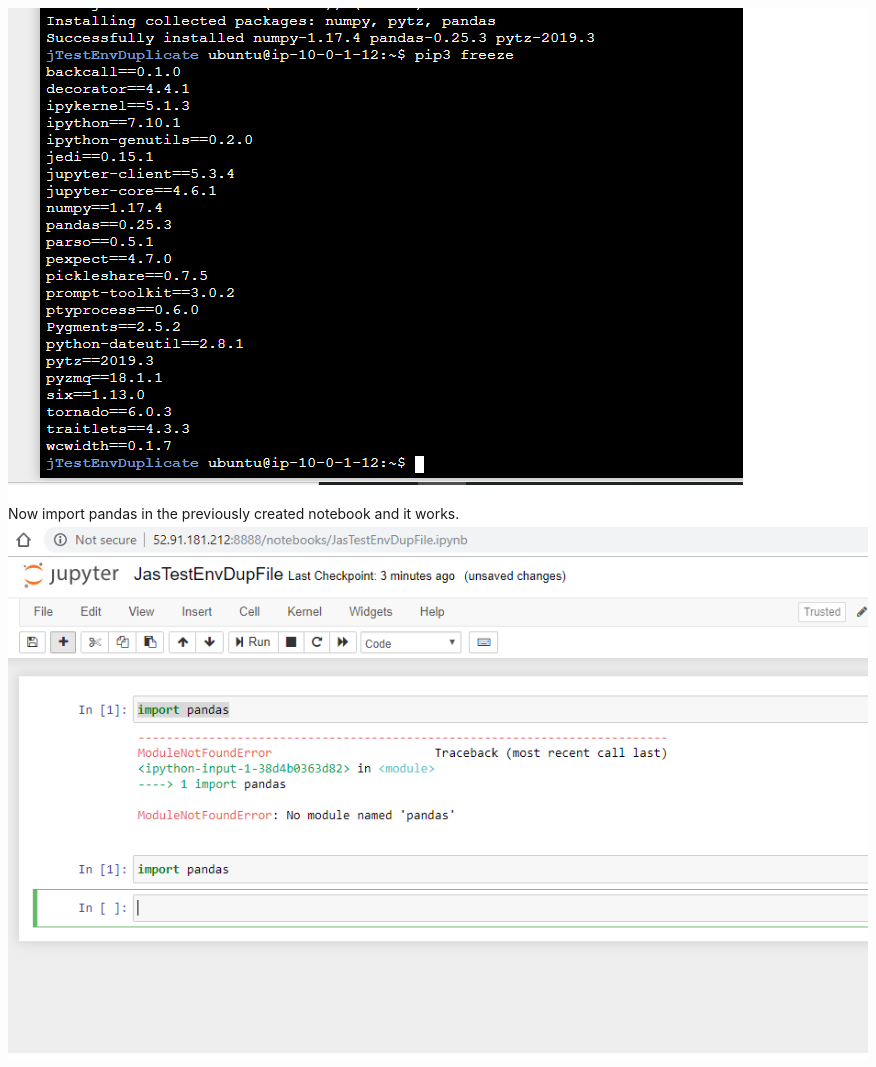 ![image.jpg](https://github.com/Jasmy118/AWS_Tutorials/blob/master/6.%20Jupyter%20Installation%20and%20Creating%20New%20Environment/Images/9zw.png)

Now import pandas in the previously created notebook and it works.
![image.jpg](https://github.com/Jasmy118/AWS_Tutorials/blob/master/6.%20Jupyter%20Installation%20and%20Creating%20New%20Environment/Images/9zx.png)
